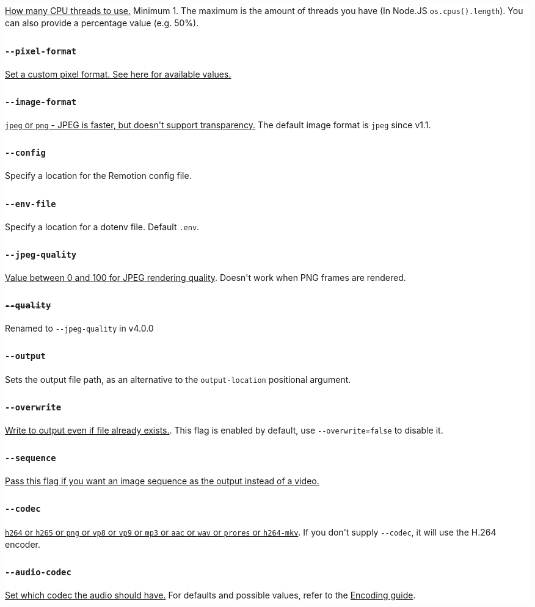 [How many CPU threads to use.](/docs/config#setconcurrency) Minimum 1. The maximum is the amount of threads you have (In Node.JS `os.cpus().length`). You can also provide a percentage value (e.g. 50%).

### `--pixel-format`

[Set a custom pixel format. See here for available values.](/docs/config#setpixelformat)

### `--image-format`<AvailableFrom v="1.4.0" />

[`jpeg` or `png` - JPEG is faster, but doesn't support transparency.](/docs/config#setvideoimageformat) The default image format is `jpeg` since v1.1.

### `--config`<AvailableFrom v="1.2.0" />

Specify a location for the Remotion config file.

### `--env-file`<AvailableFrom v="2.2.0" />

Specify a location for a dotenv file. Default `.env`.

### `--jpeg-quality`<AvailableFrom v="4.0.0" />

[Value between 0 and 100 for JPEG rendering quality](/docs/config#setjpegquality). Doesn't work when PNG frames are rendered.

### ~~`--quality`~~<AvailableFrom v="1.4.0" />

Renamed to `--jpeg-quality` in v4.0.0

### `--output` <AvailableFrom v="4.0.0" />

Sets the output file path, as an alternative to the `output-location` positional argument.

### `--overwrite`

[Write to output even if file already exists.](/docs/config#setoverwriteoutput). This flag is enabled by default, use `--overwrite=false` to disable it.

### `--sequence`<AvailableFrom v="1.4.0" />

[Pass this flag if you want an image sequence as the output instead of a video.](/docs/config#setimagesequence)

### `--codec`<AvailableFrom v="1.4.0" />

[`h264` or `h265` or `png` or `vp8` or `vp9` or `mp3` or `aac` or `wav` or `prores` or `h264-mkv`](/docs/config#setcodec). If you don't supply `--codec`, it will use the H.264 encoder.

### `--audio-codec`<AvailableFrom v="3.3.42" />

[Set which codec the audio should have.](/docs/config#setaudiocodec) For defaults and possible values, refer to the [Encoding guide](/docs/encoding/#audio-codec).
